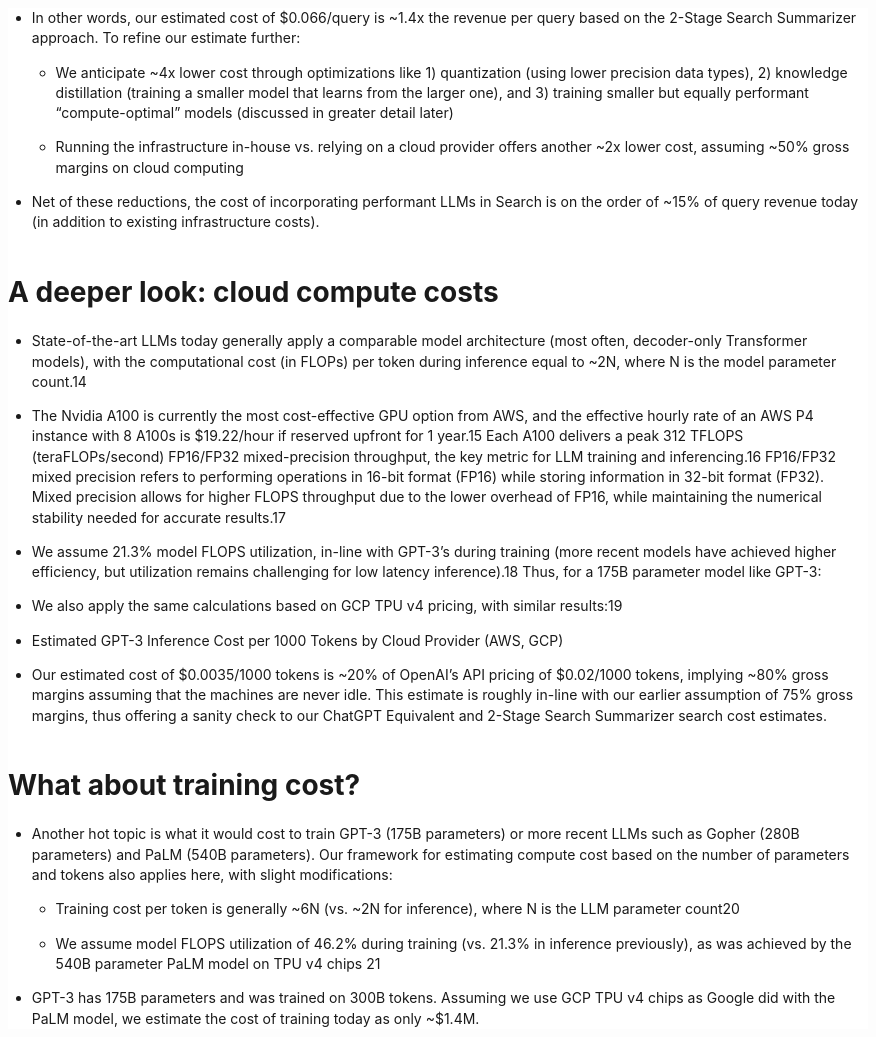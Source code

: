- In other words, our estimated cost of $0.066/query is ~1.4x the revenue per query based on the 2-Stage Search Summarizer approach. To refine our estimate further:

  - We anticipate ~4x lower cost through optimizations like 1) quantization (using lower precision data types), 2) knowledge distillation (training a smaller model that learns from the larger one), and 3) training smaller but equally performant “compute-optimal” models (discussed in greater detail later)

  - Running the infrastructure in-house vs. relying on a cloud provider offers another ~2x lower cost, assuming ~50% gross margins on cloud computing

- Net of these reductions, the cost of incorporating performant LLMs in Search is on the order of ~15% of query revenue today (in addition to existing infrastructure costs).

# A deeper look: cloud compute costs
- State-of-the-art LLMs today generally apply a comparable model architecture (most often, decoder-only Transformer models), with the computational cost (in FLOPs) per token during inference equal to ~2N, where N is the model parameter count.14 

- The Nvidia A100 is currently the most cost-effective GPU option from AWS, and the effective hourly rate of an AWS P4 instance with 8 A100s is $19.22/hour if reserved upfront for 1 year.15 Each A100 delivers a peak 312 TFLOPS (teraFLOPs/second) FP16/FP32 mixed-precision throughput, the key metric for LLM training and inferencing.16 FP16/FP32 mixed precision refers to performing operations in 16-bit format (FP16) while storing information in 32-bit format (FP32). Mixed precision allows for higher FLOPS throughput due to the lower overhead of FP16, while maintaining the numerical stability needed for accurate results.17

- We assume 21.3% model FLOPS utilization, in-line with GPT-3’s during training (more recent models have achieved higher efficiency, but utilization remains challenging for low latency inference).18 Thus, for a 175B parameter model like GPT-3:


- We also apply the same calculations based on GCP TPU v4 pricing, with similar results:19


- Estimated GPT-3 Inference Cost per 1000 Tokens by Cloud Provider (AWS, GCP)
- Our estimated cost of $0.0035/1000 tokens is ~20% of OpenAI’s API pricing of $0.02/1000 tokens, implying ~80% gross margins assuming that the machines are never idle. This estimate is roughly in-line with our earlier assumption of 75% gross margins, thus offering a sanity check to our ChatGPT Equivalent and 2-Stage Search Summarizer search cost estimates.

# What about training cost?
- Another hot topic is what it would cost to train GPT-3 (175B parameters) or more recent LLMs such as Gopher (280B parameters) and PaLM (540B parameters). Our framework for estimating compute cost based on the number of parameters and tokens also applies here, with slight modifications:

  - Training cost per token is generally ~6N (vs. ~2N for inference), where N is the LLM parameter count20

  - We assume model FLOPS utilization of 46.2% during training (vs. 21.3% in inference previously), as was achieved by the 540B parameter PaLM model on TPU v4 chips 21

- GPT-3 has 175B parameters and was trained on 300B tokens. Assuming we use GCP TPU v4 chips as Google did with the PaLM model, we estimate the cost of training today as only ~$1.4M.
